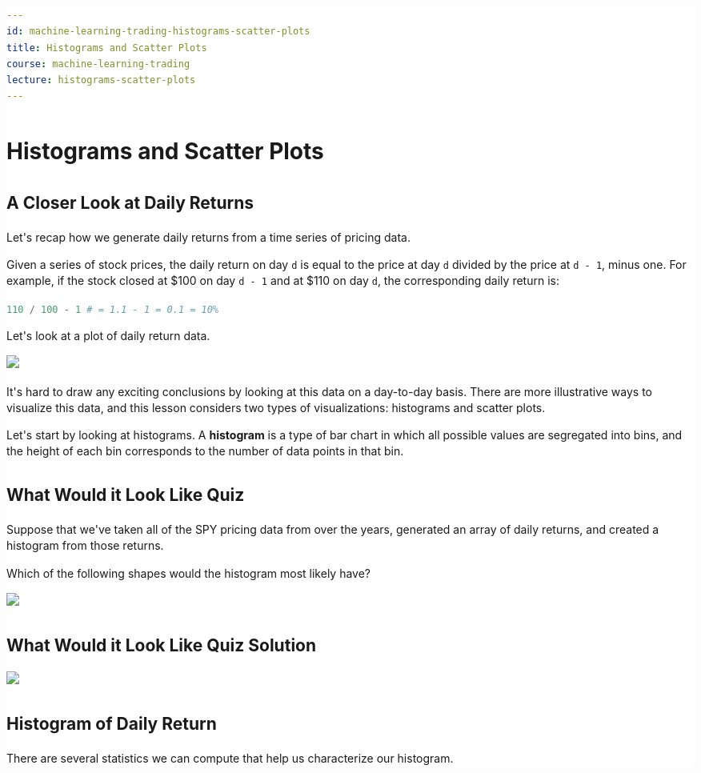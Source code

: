 ```yaml
---
id: machine-learning-trading-histograms-scatter-plots
title: Histograms and Scatter Plots
course: machine-learning-trading
lecture: histograms-scatter-plots
---
```


# Histograms and Scatter Plots

## A Closer Look at Daily Returns

Let's recap how we generate daily returns from a time series of pricing data.

Given a series of stock prices, the daily return on day `d` is equal to the price at day `d` divided by the price at `d - 1`, minus one. For example, if the stock closed at $100 on day `d - 1` and at $110 on day `d`, the corresponding daily return is:

```python
110 / 100 - 1 # = 1.1 - 1 = 0.1 = 10%
```

Let's look at a plot of daily return data.

![](https://assets.omscs.io/notes/2020-01-14-21-39-55.png)

It's hard to draw any exciting conclusions by looking at this data on a day-to-day basis. There are more illustrative ways to visualize this data, and this lesson considers two types of visualizations: histograms and scatter plots.

Let's start by looking at histograms. A **histogram** is a type of bar chart in which all possible values are segregated into bins, and the height of each bin corresponds to the number of data points in that bin.

## What Would it Look Like Quiz

Suppose that we've taken all of the SPY pricing data from over the years, generated an array of daily returns, and created a histogram from those returns.

Which of the following shapes would the histogram most likely have?

![](https://assets.omscs.io/notes/2020-01-14-21-45-58.png)

## What Would it Look Like Quiz Solution

![](https://assets.omscs.io/notes/2020-01-14-21-46-20.png)

## Histogram of Daily Return

There are several statistics we can compute that help us characterize our histogram.
